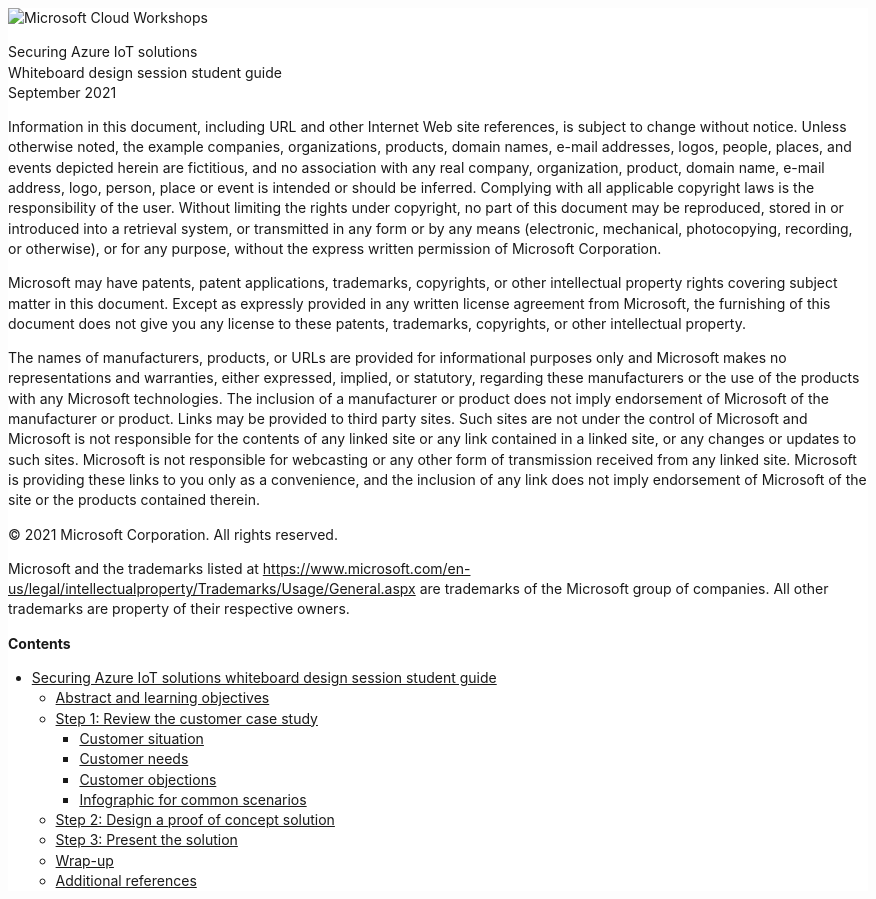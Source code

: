 ![Microsoft Cloud Workshops](https://github.com/Microsoft/MCW-Template-Cloud-Workshop/raw/main/Media/ms-cloud-workshop.png "Microsoft Cloud Workshops")

<div class="MCWHeader1">
Securing Azure IoT solutions
</div>

<div class="MCWHeader2">
Whiteboard design session student guide
</div>

<div class="MCWHeader3">
September 2021
</div>

Information in this document, including URL and other Internet Web site references, is subject to change without notice. Unless otherwise noted, the example companies, organizations, products, domain names, e-mail addresses, logos, people, places, and events depicted herein are fictitious, and no association with any real company, organization, product, domain name, e-mail address, logo, person, place or event is intended or should be inferred. Complying with all applicable copyright laws is the responsibility of the user. Without limiting the rights under copyright, no part of this document may be reproduced, stored in or introduced into a retrieval system, or transmitted in any form or by any means (electronic, mechanical, photocopying, recording, or otherwise), or for any purpose, without the express written permission of Microsoft Corporation.

Microsoft may have patents, patent applications, trademarks, copyrights, or other intellectual property rights covering subject matter in this document. Except as expressly provided in any written license agreement from Microsoft, the furnishing of this document does not give you any license to these patents, trademarks, copyrights, or other intellectual property. 

The names of manufacturers, products, or URLs are provided for informational purposes only and Microsoft makes no representations and warranties, either expressed, implied, or statutory, regarding these manufacturers or the use of the products with any Microsoft technologies. The inclusion of a manufacturer or product does not imply endorsement of Microsoft of the manufacturer or product. Links may be provided to third party sites. Such sites are not under the control of Microsoft and Microsoft is not responsible for the contents of any linked site or any link contained in a linked site, or any changes or updates to such sites. Microsoft is not responsible for webcasting or any other form of transmission received from any linked site. Microsoft is providing these links to you only as a convenience, and the inclusion of any link does not imply endorsement of Microsoft of the site or the products contained therein.

© 2021 Microsoft Corporation. All rights reserved.

Microsoft and the trademarks listed at <https://www.microsoft.com/en-us/legal/intellectualproperty/Trademarks/Usage/General.aspx> are trademarks of the Microsoft group of companies. All other trademarks are property of their respective owners.

**Contents**



- [Securing Azure IoT solutions whiteboard design session student guide](#securing-azure-iot-solutions-whiteboard-design-session-student-guide)
  - [Abstract and learning objectives](#abstract-and-learning-objectives)
  - [Step 1: Review the customer case study](#step-1-review-the-customer-case-study)
    - [Customer situation](#customer-situation)
    - [Customer needs](#customer-needs)
    - [Customer objections](#customer-objections)
    - [Infographic for common scenarios](#infographic-for-common-scenarios)
  - [Step 2: Design a proof of concept solution](#step-2-design-a-proof-of-concept-solution)
  - [Step 3: Present the solution](#step-3-present-the-solution)
  - [Wrap-up](#wrap-up)
  - [Additional references](#additional-references)
